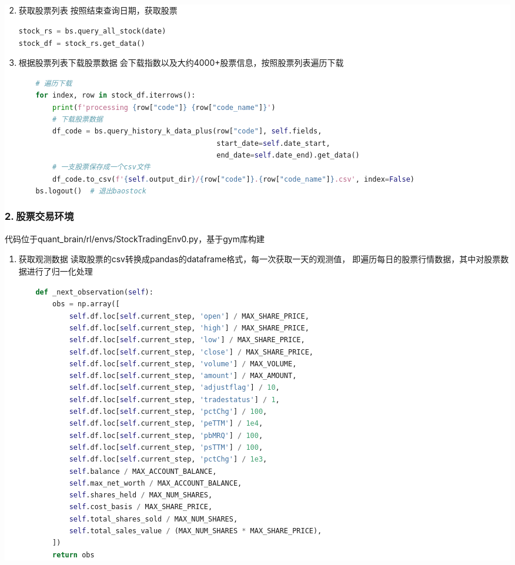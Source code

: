 2. 获取股票列表
   按照结束查询日期，获取股票
   ```python
   stock_rs = bs.query_all_stock(date)
   stock_df = stock_rs.get_data()
   ```

3. 根据股票列表下载股票数据
    会下载指数以及大约4000+股票信息，按照股票列表遍历下载
    ``` python
        # 遍历下载
        for index, row in stock_df.iterrows():
            print(f'processing {row["code"]} {row["code_name"]}')
            # 下载股票数据
            df_code = bs.query_history_k_data_plus(row["code"], self.fields,
                                                   start_date=self.date_start,
                                                   end_date=self.date_end).get_data()
            # 一支股票保存成一个csv文件
            df_code.to_csv(f'{self.output_dir}/{row["code"]}.{row["code_name"]}.csv', index=False)
        bs.logout()  # 退出baostock

    ```

### 2. 股票交易环境
代码位于quant_brain/rl/envs/StockTradingEnv0.py，基于gym库构建

1. 获取观测数据
   读取股票的csv转换成pandas的dataframe格式，每一次获取一天的观测值，
   即遍历每日的股票行情数据，其中对股票数据进行了归一化处理

    ```python
        def _next_observation(self):
            obs = np.array([
                self.df.loc[self.current_step, 'open'] / MAX_SHARE_PRICE,
                self.df.loc[self.current_step, 'high'] / MAX_SHARE_PRICE,
                self.df.loc[self.current_step, 'low'] / MAX_SHARE_PRICE,
                self.df.loc[self.current_step, 'close'] / MAX_SHARE_PRICE,
                self.df.loc[self.current_step, 'volume'] / MAX_VOLUME,
                self.df.loc[self.current_step, 'amount'] / MAX_AMOUNT,
                self.df.loc[self.current_step, 'adjustflag'] / 10,
                self.df.loc[self.current_step, 'tradestatus'] / 1,
                self.df.loc[self.current_step, 'pctChg'] / 100,
                self.df.loc[self.current_step, 'peTTM'] / 1e4,
                self.df.loc[self.current_step, 'pbMRQ'] / 100,
                self.df.loc[self.current_step, 'psTTM'] / 100,
                self.df.loc[self.current_step, 'pctChg'] / 1e3,
                self.balance / MAX_ACCOUNT_BALANCE,
                self.max_net_worth / MAX_ACCOUNT_BALANCE,
                self.shares_held / MAX_NUM_SHARES,
                self.cost_basis / MAX_SHARE_PRICE,
                self.total_shares_sold / MAX_NUM_SHARES,
                self.total_sales_value / (MAX_NUM_SHARES * MAX_SHARE_PRICE),
            ])
            return obs
    ```
